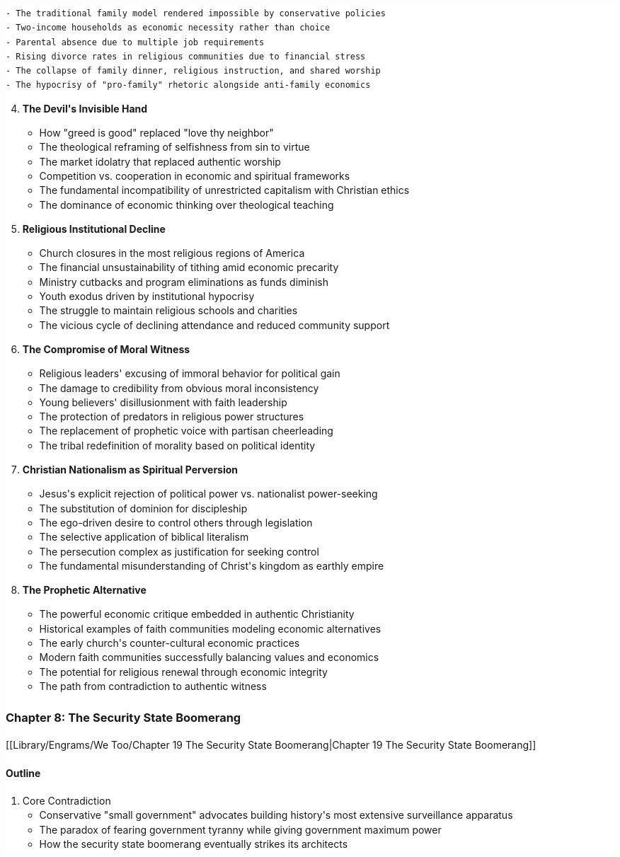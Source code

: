     - The traditional family model rendered impossible by conservative policies
    - Two-income households as economic necessity rather than choice
    - Parental absence due to multiple job requirements
    - Rising divorce rates in religious communities due to financial stress
    - The collapse of family dinner, religious instruction, and shared worship
    - The hypocrisy of "pro-family" rhetoric alongside anti-family economics
4. **The Devil's Invisible Hand**
    
    - How "greed is good" replaced "love thy neighbor"
    - The theological reframing of selfishness from sin to virtue
    - The market idolatry that replaced authentic worship
    - Competition vs. cooperation in economic and spiritual frameworks
    - The fundamental incompatibility of unrestricted capitalism with Christian ethics
    - The dominance of economic thinking over theological teaching
5. **Religious Institutional Decline**
    
    - Church closures in the most religious regions of America
    - The financial unsustainability of tithing amid economic precarity
    - Ministry cutbacks and program eliminations as funds diminish
    - Youth exodus driven by institutional hypocrisy
    - The struggle to maintain religious schools and charities
    - The vicious cycle of declining attendance and reduced community support
6. **The Compromise of Moral Witness**
    
    - Religious leaders' excusing of immoral behavior for political gain
    - The damage to credibility from obvious moral inconsistency
    - Young believers' disillusionment with faith leadership
    - The protection of predators in religious power structures
    - The replacement of prophetic voice with partisan cheerleading
    - The tribal redefinition of morality based on political identity
7. **Christian Nationalism as Spiritual Perversion**
    
    - Jesus's explicit rejection of political power vs. nationalist power-seeking
    - The substitution of dominion for discipleship
    - The ego-driven desire to control others through legislation
    - The selective application of biblical literalism
    - The persecution complex as justification for seeking control
    - The fundamental misunderstanding of Christ's kingdom as earthly empire
8. **The Prophetic Alternative**
    
    - The powerful economic critique embedded in authentic Christianity
    - Historical examples of faith communities modeling economic alternatives
    - The early church's counter-cultural economic practices
    - Modern faith communities successfully balancing values and economics
    - The potential for religious renewal through economic integrity
    - The path from contradiction to authentic witness

### Chapter 8: The Security State Boomerang

[[Library/Engrams/We Too/Chapter 19 The Security State Boomerang\|Chapter 19 The Security State Boomerang]]
#### Outline
1. Core Contradiction
	- Conservative "small government" advocates building history's most extensive surveillance apparatus
	- The paradox of fearing government tyranny while giving government maximum power
	- How the security state boomerang eventually strikes its architects
